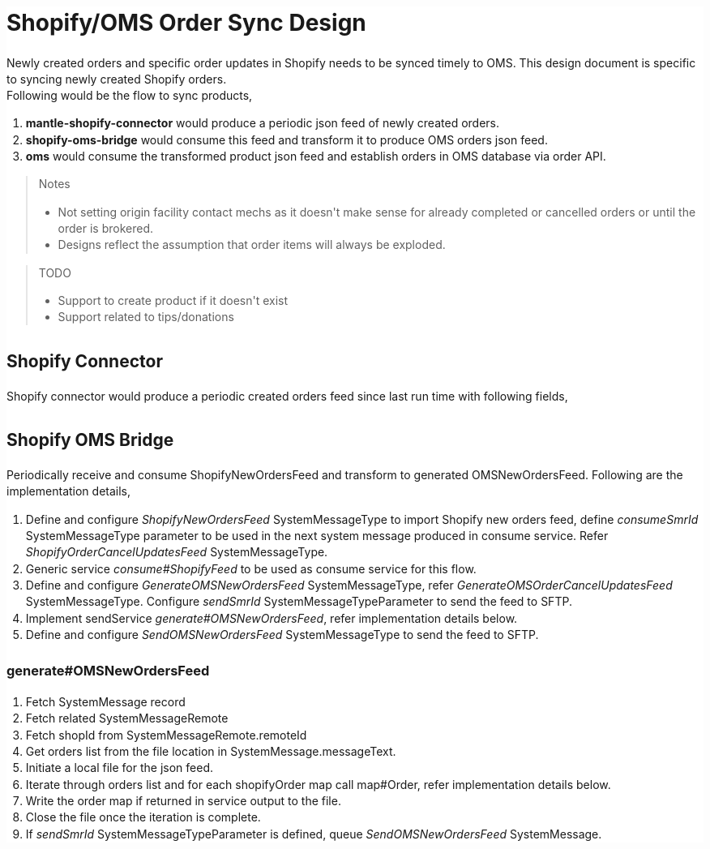 # Shopify/OMS Order Sync Design

Newly created orders and specific order updates in Shopify needs to be synced timely to OMS. This design document is specific to syncing newly created Shopify orders.   
Following would be the flow to sync products,
1. **mantle-shopify-connector** would produce a periodic json feed of newly created orders.
2. **shopify-oms-bridge** would consume this feed and transform it to produce OMS orders json feed.
3. **oms** would consume the transformed product json feed and establish orders in OMS database via order API.

> Notes
> - Not setting origin facility contact mechs as it doesn't make sense for already completed or cancelled orders or until the order is brokered.
> - Designs reflect the assumption that order items will always be exploded.

> TODO
> - Support to create product if it doesn't exist
> - Support related to tips/donations

## Shopify Connector
Shopify connector would produce a periodic created orders feed since last run time with following fields,

## Shopify OMS Bridge

Periodically receive and consume ShopifyNewOrdersFeed and transform to generated OMSNewOrdersFeed.
Following are the implementation details,
1. Define and configure *ShopifyNewOrdersFeed* SystemMessageType to import Shopify new orders feed, define *consumeSmrId* SystemMessageType parameter to be used in the next system message produced in consume service. Refer *ShopifyOrderCancelUpdatesFeed* SystemMessageType.
2. Generic service *consume#ShopifyFeed* to be used as consume service for this flow.
3. Define and configure *GenerateOMSNewOrdersFeed* SystemMessageType, refer *GenerateOMSOrderCancelUpdatesFeed* SystemMessageType. Configure *sendSmrId* SystemMessageTypeParameter to send the feed to SFTP.
4. Implement sendService *generate#OMSNewOrdersFeed*, refer implementation details below.
5. Define and configure *SendOMSNewOrdersFeed* SystemMessageType to send the feed to SFTP.

### generate#OMSNewOrdersFeed
1. Fetch SystemMessage record
2. Fetch related SystemMessageRemote
3. Fetch shopId from SystemMessageRemote.remoteId
4. Get orders list from the file location in SystemMessage.messageText.
5. Initiate a local file for the json feed.
6. Iterate through orders list and for each shopifyOrder map call map#Order, refer implementation details below.
7. Write the order map if returned in service output to the file.
8. Close the file once the iteration is complete.
9. If *sendSmrId* SystemMessageTypeParameter is defined, queue *SendOMSNewOrdersFeed* SystemMessage.
